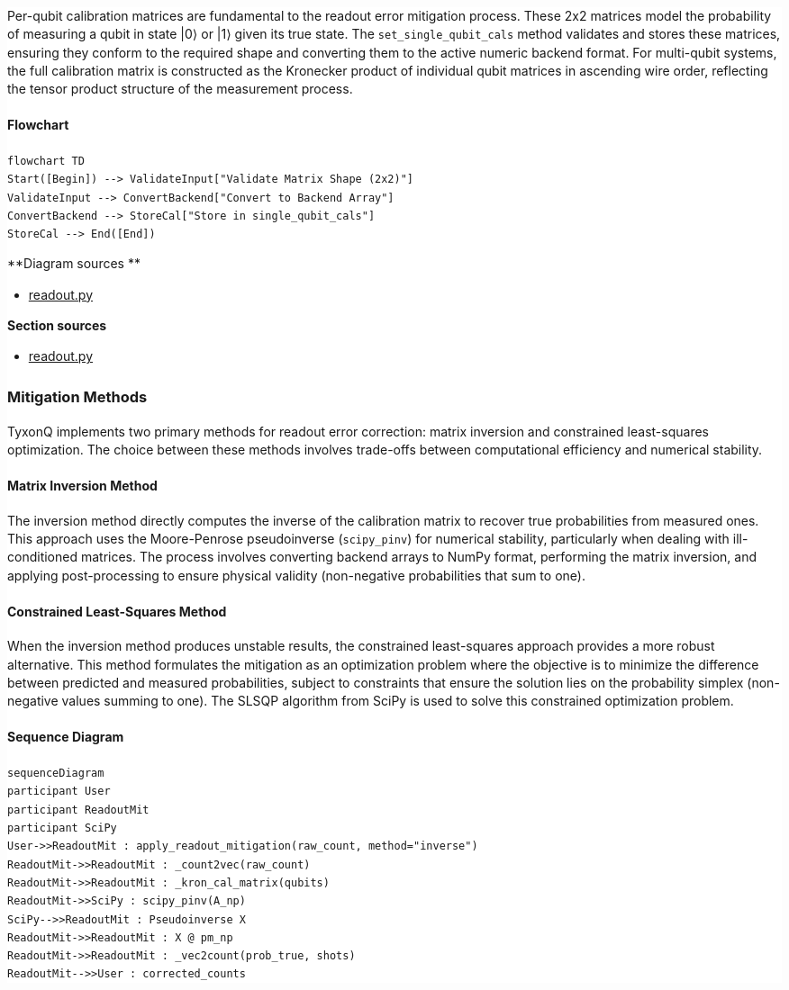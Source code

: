 Per-qubit calibration matrices are fundamental to the readout error mitigation process. These 2x2 matrices model the probability of measuring a qubit in state |0⟩ or |1⟩ given its true state. The `set_single_qubit_cals` method validates and stores these matrices, ensuring they conform to the required shape and converting them to the active numeric backend format. For multi-qubit systems, the full calibration matrix is constructed as the Kronecker product of individual qubit matrices in ascending wire order, reflecting the tensor product structure of the measurement process.

#### Flowchart
```mermaid
flowchart TD
Start([Begin]) --> ValidateInput["Validate Matrix Shape (2x2)"]
ValidateInput --> ConvertBackend["Convert to Backend Array"]
ConvertBackend --> StoreCal["Store in single_qubit_cals"]
StoreCal --> End([End])
```

**Diagram sources **
- [readout.py](file://src/tyxonq/postprocessing/readout.py#L32-L42)

**Section sources**
- [readout.py](file://src/tyxonq/postprocessing/readout.py#L32-L42)

### Mitigation Methods

TyxonQ implements two primary methods for readout error correction: matrix inversion and constrained least-squares optimization. The choice between these methods involves trade-offs between computational efficiency and numerical stability.

#### Matrix Inversion Method
The inversion method directly computes the inverse of the calibration matrix to recover true probabilities from measured ones. This approach uses the Moore-Penrose pseudoinverse (`scipy_pinv`) for numerical stability, particularly when dealing with ill-conditioned matrices. The process involves converting backend arrays to NumPy format, performing the matrix inversion, and applying post-processing to ensure physical validity (non-negative probabilities that sum to one).

#### Constrained Least-Squares Method
When the inversion method produces unstable results, the constrained least-squares approach provides a more robust alternative. This method formulates the mitigation as an optimization problem where the objective is to minimize the difference between predicted and measured probabilities, subject to constraints that ensure the solution lies on the probability simplex (non-negative values summing to one). The SLSQP algorithm from SciPy is used to solve this constrained optimization problem.

#### Sequence Diagram
```mermaid
sequenceDiagram
participant User
participant ReadoutMit
participant SciPy
User->>ReadoutMit : apply_readout_mitigation(raw_count, method="inverse")
ReadoutMit->>ReadoutMit : _count2vec(raw_count)
ReadoutMit->>ReadoutMit : _kron_cal_matrix(qubits)
ReadoutMit->>SciPy : scipy_pinv(A_np)
SciPy-->>ReadoutMit : Pseudoinverse X
ReadoutMit->>ReadoutMit : X @ pm_np
ReadoutMit->>ReadoutMit : _vec2count(prob_true, shots)
ReadoutMit-->>User : corrected_counts
```
